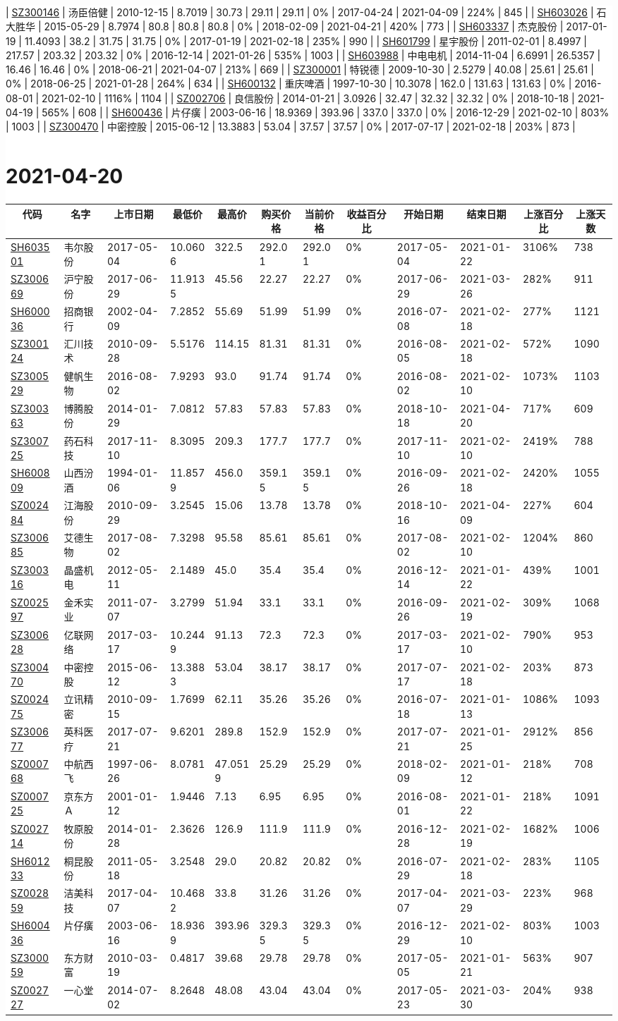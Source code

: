 | [SZ300146](https://xueqiu.com/S/SZ300146) | 汤臣倍健 | 2010-12-15 | 8.7019 | 30.73 | 29.11 | 29.11 | 0% | 2017-04-24 | 2021-04-09 | 224% | 845 |
| [SH603026](https://xueqiu.com/S/SH603026) | 石大胜华 | 2015-05-29 | 8.7974 | 80.8 | 80.8 | 80.8 | 0% | 2018-02-09 | 2021-04-21 | 420% | 773 |
| [SH603337](https://xueqiu.com/S/SH603337) | 杰克股份 | 2017-01-19 | 11.4093 | 38.2 | 31.75 | 31.75 | 0% | 2017-01-19 | 2021-02-18 | 235% | 990 |
| [SH601799](https://xueqiu.com/S/SH601799) | 星宇股份 | 2011-02-01 | 8.4997 | 217.57 | 203.32 | 203.32 | 0% | 2016-12-14 | 2021-01-26 | 535% | 1003 |
| [SH603988](https://xueqiu.com/S/SH603988) | 中电电机 | 2014-11-04 | 6.6991 | 26.5357 | 16.46 | 16.46 | 0% | 2018-06-21 | 2021-04-07 | 213% | 669 |
| [SZ300001](https://xueqiu.com/S/SZ300001) | 特锐德 | 2009-10-30 | 2.5279 | 40.08 | 25.61 | 25.61 | 0% | 2018-06-25 | 2021-01-28 | 264% | 634 |
| [SH600132](https://xueqiu.com/S/SH600132) | 重庆啤酒 | 1997-10-30 | 10.3078 | 162.0 | 131.63 | 131.63 | 0% | 2016-08-01 | 2021-02-10 | 1116% | 1104 |
| [SZ002706](https://xueqiu.com/S/SZ002706) | 良信股份 | 2014-01-21 | 3.0926 | 32.47 | 32.32 | 32.32 | 0% | 2018-10-18 | 2021-04-19 | 565% | 608 |
| [SH600436](https://xueqiu.com/S/SH600436) | 片仔癀 | 2003-06-16 | 18.9369 | 393.96 | 337.0 | 337.0 | 0% | 2016-12-29 | 2021-02-10 | 803% | 1003 |
| [SZ300470](https://xueqiu.com/S/SZ300470) | 中密控股 | 2015-06-12 | 13.3883 | 53.04 | 37.57 | 37.57 | 0% | 2017-07-17 | 2021-02-18 | 203% | 873 |

# 2021-04-20
| 代码 | 名字 | 上市日期 | 最低价 | 最高价 | 购买价格 | 当前价格 | 收益百分比 | 开始日期 | 结束日期 | 上涨百分比 | 上涨天数 |
| ---- | ---- | ---- | ---- | ---- | ---- | ---- | ---- | ---- | ---- | ---- | ---- |
| [SH603501](https://xueqiu.com/S/SH603501) | 韦尔股份 | 2017-05-04 | 10.0606 | 322.5 | 292.01 | 292.01 | 0% | 2017-05-04 | 2021-01-22 | 3106% | 738 |
| [SZ300669](https://xueqiu.com/S/SZ300669) | 沪宁股份 | 2017-06-29 | 11.9135 | 45.56 | 22.27 | 22.27 | 0% | 2017-06-29 | 2021-03-26 | 282% | 911 |
| [SH600036](https://xueqiu.com/S/SH600036) | 招商银行 | 2002-04-09 | 7.2852 | 55.69 | 51.99 | 51.99 | 0% | 2016-07-08 | 2021-02-18 | 277% | 1121 |
| [SZ300124](https://xueqiu.com/S/SZ300124) | 汇川技术 | 2010-09-28 | 5.5176 | 114.15 | 81.31 | 81.31 | 0% | 2016-08-05 | 2021-02-18 | 572% | 1090 |
| [SZ300529](https://xueqiu.com/S/SZ300529) | 健帆生物 | 2016-08-02 | 7.9293 | 93.0 | 91.74 | 91.74 | 0% | 2016-08-02 | 2021-02-10 | 1073% | 1103 |
| [SZ300363](https://xueqiu.com/S/SZ300363) | 博腾股份 | 2014-01-29 | 7.0812 | 57.83 | 57.83 | 57.83 | 0% | 2018-10-18 | 2021-04-20 | 717% | 609 |
| [SZ300725](https://xueqiu.com/S/SZ300725) | 药石科技 | 2017-11-10 | 8.3095 | 209.3 | 177.7 | 177.7 | 0% | 2017-11-10 | 2021-02-10 | 2419% | 788 |
| [SH600809](https://xueqiu.com/S/SH600809) | 山西汾酒 | 1994-01-06 | 11.8579 | 456.0 | 359.15 | 359.15 | 0% | 2016-09-26 | 2021-02-18 | 2420% | 1055 |
| [SZ002484](https://xueqiu.com/S/SZ002484) | 江海股份 | 2010-09-29 | 3.2545 | 15.06 | 13.78 | 13.78 | 0% | 2018-10-16 | 2021-04-09 | 227% | 604 |
| [SZ300685](https://xueqiu.com/S/SZ300685) | 艾德生物 | 2017-08-02 | 7.3298 | 95.58 | 85.61 | 85.61 | 0% | 2017-08-02 | 2021-02-10 | 1204% | 860 |
| [SZ300316](https://xueqiu.com/S/SZ300316) | 晶盛机电 | 2012-05-11 | 2.1489 | 45.0 | 35.4 | 35.4 | 0% | 2016-12-14 | 2021-01-22 | 439% | 1001 |
| [SZ002597](https://xueqiu.com/S/SZ002597) | 金禾实业 | 2011-07-07 | 3.2799 | 51.94 | 33.1 | 33.1 | 0% | 2016-09-26 | 2021-02-19 | 309% | 1068 |
| [SZ300628](https://xueqiu.com/S/SZ300628) | 亿联网络 | 2017-03-17 | 10.2449 | 91.13 | 72.3 | 72.3 | 0% | 2017-03-17 | 2021-02-10 | 790% | 953 |
| [SZ300470](https://xueqiu.com/S/SZ300470) | 中密控股 | 2015-06-12 | 13.3883 | 53.04 | 38.17 | 38.17 | 0% | 2017-07-17 | 2021-02-18 | 203% | 873 |
| [SZ002475](https://xueqiu.com/S/SZ002475) | 立讯精密 | 2010-09-15 | 1.7699 | 62.11 | 35.26 | 35.26 | 0% | 2016-07-18 | 2021-01-13 | 1086% | 1093 |
| [SZ300677](https://xueqiu.com/S/SZ300677) | 英科医疗 | 2017-07-21 | 9.6201 | 289.8 | 152.9 | 152.9 | 0% | 2017-07-21 | 2021-01-25 | 2912% | 856 |
| [SZ000768](https://xueqiu.com/S/SZ000768) | 中航西飞 | 1997-06-26 | 8.0781 | 47.0519 | 25.29 | 25.29 | 0% | 2018-02-09 | 2021-01-12 | 218% | 708 |
| [SZ000725](https://xueqiu.com/S/SZ000725) | 京东方Ａ | 2001-01-12 | 1.9446 | 7.13 | 6.95 | 6.95 | 0% | 2016-08-01 | 2021-01-22 | 218% | 1091 |
| [SZ002714](https://xueqiu.com/S/SZ002714) | 牧原股份 | 2014-01-28 | 2.3626 | 126.9 | 111.9 | 111.9 | 0% | 2016-12-28 | 2021-02-19 | 1682% | 1006 |
| [SH601233](https://xueqiu.com/S/SH601233) | 桐昆股份 | 2011-05-18 | 3.2548 | 29.0 | 20.82 | 20.82 | 0% | 2016-07-29 | 2021-02-18 | 283% | 1105 |
| [SZ002859](https://xueqiu.com/S/SZ002859) | 洁美科技 | 2017-04-07 | 10.4682 | 33.8 | 31.26 | 31.26 | 0% | 2017-04-07 | 2021-03-29 | 223% | 968 |
| [SH600436](https://xueqiu.com/S/SH600436) | 片仔癀 | 2003-06-16 | 18.9369 | 393.96 | 329.35 | 329.35 | 0% | 2016-12-29 | 2021-02-10 | 803% | 1003 |
| [SZ300059](https://xueqiu.com/S/SZ300059) | 东方财富 | 2010-03-19 | 0.4817 | 39.68 | 29.78 | 29.78 | 0% | 2017-05-05 | 2021-01-21 | 563% | 907 |
| [SZ002727](https://xueqiu.com/S/SZ002727) | 一心堂 | 2014-07-02 | 8.2648 | 48.08 | 43.04 | 43.04 | 0% | 2017-05-23 | 2021-03-30 | 204% | 938 |